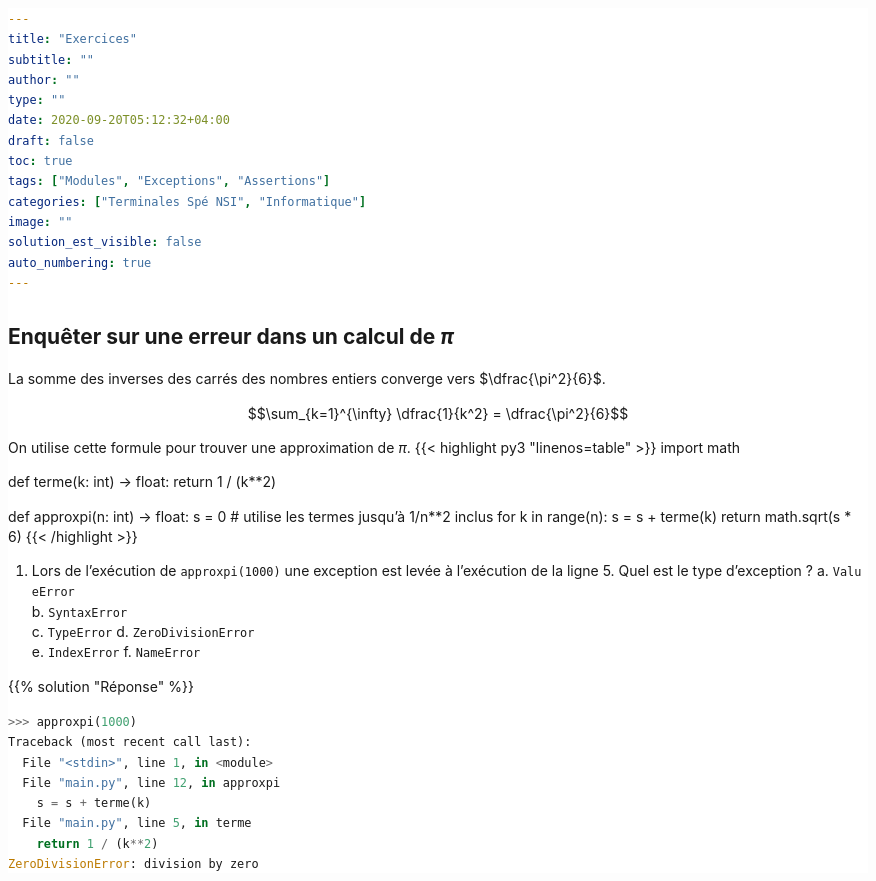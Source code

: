 ```yaml
---
title: "Exercices"
subtitle: ""
author: ""
type: ""
date: 2020-09-20T05:12:32+04:00
draft: false
toc: true
tags: ["Modules", "Exceptions", "Assertions"]
categories: ["Terminales Spé NSI", "Informatique"]
image: ""
solution_est_visible: false
auto_numbering: true
---
```


## Enquêter sur une erreur dans un calcul de $\pi$

La somme des inverses des carrés des nombres entiers converge vers $\dfrac{\pi^2}{6}$.

$$\sum_{k=1}^{\infty} \dfrac{1}{k^2} = \dfrac{\pi^2}{6}$$

On utilise cette formule pour trouver une approximation de $\pi$.
{{< highlight py3 "linenos=table" >}}
import math

def terme(k: int) -> float:
    return 1 / (k**2)

def approxpi(n: int) -> float:
    s = 0
    # utilise les termes jusqu’à 1/n**2 inclus
    for k in range(n):
        s = s + terme(k)
    return math.sqrt(s * 6)
{{< /highlight >}}

1. Lors de l’exécution de `approxpi(1000)` une exception est levée à l’exécution de la ligne 5. Quel est le type d’exception ?
    a. `ValueError`  
    b. `SyntaxError`  
    c. `TypeError`
    d. `ZeroDivisionError`  
    e. `IndexError`
    f. `NameError`

{{% solution "Réponse" %}}

```python
>>> approxpi(1000)
Traceback (most recent call last):
  File "<stdin>", line 1, in <module>
  File "main.py", line 12, in approxpi
    s = s + terme(k)
  File "main.py", line 5, in terme
    return 1 / (k**2)
ZeroDivisionError: division by zero
```
